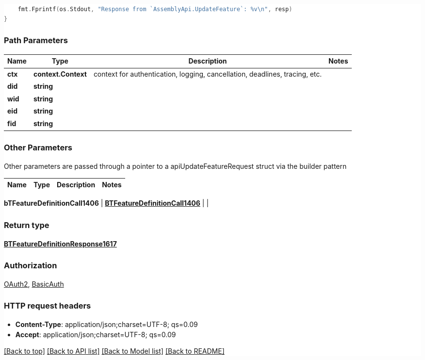 ```go
    fmt.Fprintf(os.Stdout, "Response from `AssemblyApi.UpdateFeature`: %v\n", resp)
}
```

### Path Parameters


Name | Type | Description  | Notes
------------- | ------------- | ------------- | -------------
**ctx** | **context.Context** | context for authentication, logging, cancellation, deadlines, tracing, etc.
**did** | **string** |  | 
**wid** | **string** |  | 
**eid** | **string** |  | 
**fid** | **string** |  | 

### Other Parameters

Other parameters are passed through a pointer to a apiUpdateFeatureRequest struct via the builder pattern


Name | Type | Description  | Notes
------------- | ------------- | ------------- | -------------




 **bTFeatureDefinitionCall1406** | [**BTFeatureDefinitionCall1406**](BTFeatureDefinitionCall1406.md) |  | 

### Return type

[**BTFeatureDefinitionResponse1617**](BTFeatureDefinitionResponse1617.md)

### Authorization

[OAuth2](../README.md#OAuth2), [BasicAuth](../README.md#BasicAuth)

### HTTP request headers

- **Content-Type**: application/json;charset=UTF-8; qs=0.09
- **Accept**: application/json;charset=UTF-8; qs=0.09

[[Back to top]](#) [[Back to API list]](../README.md#documentation-for-api-endpoints)
[[Back to Model list]](../README.md#documentation-for-models)
[[Back to README]](../README.md)

